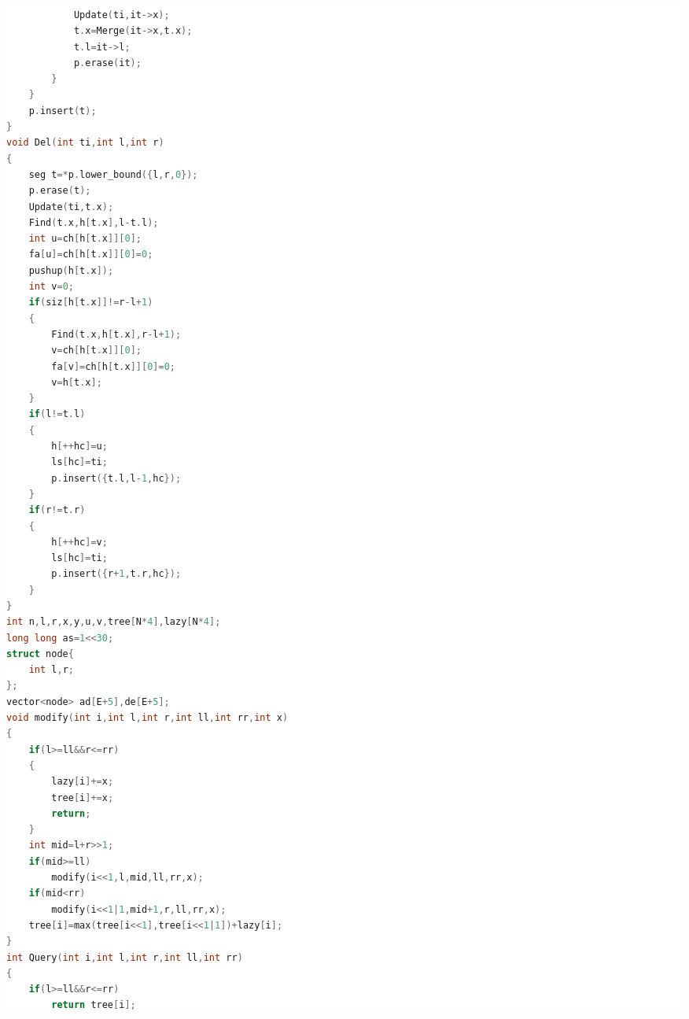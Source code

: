 ```cpp
			Update(ti,it->x);
			t.x=Merge(it->x,t.x);
			t.l=it->l;
			p.erase(it);
		}
	}
	p.insert(t);
}
void Del(int ti,int l,int r)
{
	seg t=*p.lower_bound({l,r,0});
	p.erase(t);
	Update(ti,t.x);
	Find(t.x,h[t.x],l-t.l);
	int u=ch[h[t.x]][0];
	fa[u]=ch[h[t.x]][0]=0;
	pushup(h[t.x]);
	int v=0;
	if(siz[h[t.x]]!=r-l+1)
	{
		Find(t.x,h[t.x],r-l+1);
		v=ch[h[t.x]][0];
		fa[v]=ch[h[t.x]][0]=0;
		v=h[t.x];
	}
	if(l!=t.l)
	{
		h[++hc]=u;
		ls[hc]=ti;
		p.insert({t.l,l-1,hc});
	}
	if(r!=t.r)
	{
		h[++hc]=v;
		ls[hc]=ti;
		p.insert({r+1,t.r,hc});
	}
}
int n,l,r,x,y,u,v,tree[N*4],lazy[N*4];
long long as=1<<30;
struct node{
	int l,r;
};
vector<node> ad[E+5],de[E+5];
void modify(int i,int l,int r,int ll,int rr,int x)
{
	if(l>=ll&&r<=rr)
	{
		lazy[i]+=x;
		tree[i]+=x;
		return;
	}
	int mid=l+r>>1;
	if(mid>=ll)
		modify(i<<1,l,mid,ll,rr,x);
	if(mid<rr)
		modify(i<<1|1,mid+1,r,ll,rr,x);
	tree[i]=max(tree[i<<1],tree[i<<1|1])+lazy[i];
}
int Query(int i,int l,int r,int ll,int rr)
{
	if(l>=ll&&r<=rr)
		return tree[i];
```